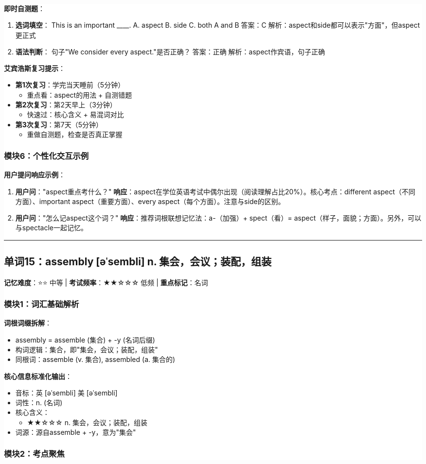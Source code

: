 **即时自测题**：

1. **选词填空**：
   This is an important ____.
   A. aspect  B. side  C. both A and B
   答案：C
   解析：aspect和side都可以表示"方面"，但aspect更正式

2. **语法判断**：
   句子"We consider every aspect."是否正确？
   答案：正确
   解析：aspect作宾语，句子正确

**艾宾浩斯复习提示**：
- **第1次复习**：学完当天睡前（5分钟）
  - 重点看：aspect的用法 + 自测错题
- **第2次复习**：第2天早上（3分钟）
  - 快速过：核心含义 + 易混词对比
- **第3次复习**：第7天（5分钟）
  - 重做自测题，检查是否真正掌握

### 模块6：个性化交互示例

**用户提问响应示例**：

1. **用户问**："aspect重点考什么？"
   **响应**：aspect在学位英语考试中偶尔出现（阅读理解占比20%）。核心考点：different aspect（不同方面）、important aspect（重要方面）、every aspect（每个方面）。注意与side的区别。

2. **用户问**："怎么记aspect这个词？"
   **响应**：推荐词根联想记忆法：a-（加强）+ spect（看）= aspect（样子，面貌；方面）。另外，可以与spectacle一起记忆。

---

## 单词15：assembly [əˈsembli] n. 集会，会议；装配，组装

**记忆难度**：⭐⭐ 中等 | **考试频率**：★★☆☆☆ 低频 | **重点标记**：名词

### 模块1：词汇基础解析

**词根词缀拆解**：
- assembly = assemble (集合) + -y (名词后缀)
- 构词逻辑：集合，即"集会，会议；装配，组装"
- 同根词：assemble (v. 集合), assembled (a. 集合的)

**核心信息标准化输出**：
- 音标：英 [əˈsembli] 美 [əˈsembli]
- 词性：n. (名词)
- 核心含义：
  - ★★☆☆☆ n. 集会，会议；装配，组装
- 词源：源自assemble + -y，意为"集会"

### 模块2：考点聚焦
